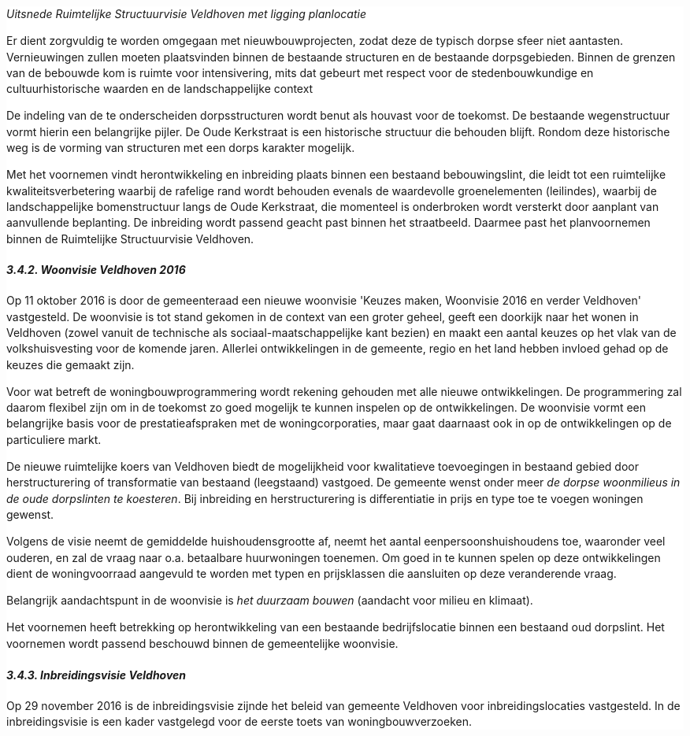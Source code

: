 *Uitsnede Ruimtelijke Structuurvisie Veldhoven met ligging planlocatie*

Er dient zorgvuldig te worden omgegaan met nieuwbouwprojecten, zodat deze de typisch dorpse sfeer niet aantasten. Vernieuwingen zullen moeten plaatsvinden binnen de bestaande structuren en de bestaande dorpsgebieden. Binnen de grenzen van de bebouwde kom is ruimte voor intensivering, mits dat gebeurt met respect voor de stedenbouwkundige en cultuurhistorische waarden en de landschappelijke context

De indeling van de te onderscheiden dorpsstructuren wordt benut als houvast voor de toekomst. De bestaande wegenstructuur vormt hierin een belangrijke pijler. De Oude Kerkstraat is een historische structuur die behouden blijft. Rondom deze historische weg is de vorming van structuren met een dorps karakter mogelijk.

Met het voornemen vindt herontwikkeling en inbreiding plaats binnen een bestaand bebouwingslint, die leidt tot een ruimtelijke kwaliteitsverbetering waarbij de rafelige rand wordt behouden evenals de waardevolle groenelementen (leilindes), waarbij de landschappelijke bomenstructuur langs de Oude Kerkstraat, die momenteel is onderbroken wordt versterkt door aanplant van aanvullende beplanting. De inbreiding wordt passend geacht past binnen het straatbeeld. Daarmee past het planvoornemen binnen de Ruimtelijke Structuurvisie Veldhoven.

#### *3.4.2. Woonvisie Veldhoven 2016*

Op 11 oktober 2016 is door de gemeenteraad een nieuwe woonvisie 'Keuzes maken, Woonvisie 2016 en verder Veldhoven' vastgesteld. De woonvisie is tot stand gekomen in de context van een groter geheel, geeft een doorkijk naar het wonen in Veldhoven (zowel vanuit de technische als sociaal-maatschappelijke kant bezien) en maakt een aantal keuzes op het vlak van de volkshuisvesting voor de komende jaren. Allerlei ontwikkelingen in de gemeente, regio en het land hebben invloed gehad op de keuzes die gemaakt zijn.

Voor wat betreft de woningbouwprogrammering wordt rekening gehouden met alle nieuwe ontwikkelingen. De programmering zal daarom flexibel zijn om in de toekomst zo goed mogelijk te kunnen inspelen op de ontwikkelingen. De woonvisie vormt een belangrijke basis voor de prestatieafspraken met de woningcorporaties, maar gaat daarnaast ook in op de ontwikkelingen op de particuliere markt.

De nieuwe ruimtelijke koers van Veldhoven biedt de mogelijkheid voor kwalitatieve toevoegingen in bestaand gebied door herstructurering of transformatie van bestaand (leegstaand) vastgoed. De gemeente wenst onder meer *de dorpse woonmilieus in de oude dorpslinten te koesteren*. Bij inbreiding en herstructurering is differentiatie in prijs en type toe te voegen woningen gewenst.

Volgens de visie neemt de gemiddelde huishoudensgrootte af, neemt het aantal eenpersoonshuishoudens toe, waaronder veel ouderen, en zal de vraag naar o.a. betaalbare huurwoningen toenemen. Om goed in te kunnen spelen op deze ontwikkelingen dient de woningvoorraad aangevuld te worden met typen en prijsklassen die aansluiten op deze veranderende vraag.

Belangrijk aandachtspunt in de woonvisie is *het duurzaam bouwen* (aandacht voor milieu en klimaat).

Het voornemen heeft betrekking op herontwikkeling van een bestaande bedrijfslocatie binnen een bestaand oud dorpslint. Het voornemen wordt passend beschouwd binnen de gemeentelijke woonvisie.

#### *3.4.3. Inbreidingsvisie Veldhoven*

Op 29 november 2016 is de inbreidingsvisie zijnde het beleid van gemeente Veldhoven voor inbreidingslocaties vastgesteld. In de inbreidingsvisie is een kader vastgelegd voor de eerste toets van woningbouwverzoeken.
